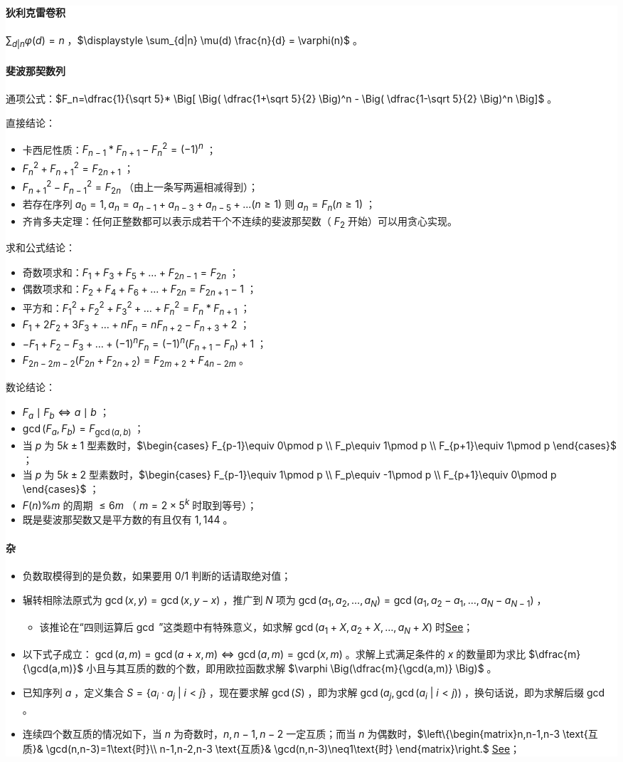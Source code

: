 #### 狄利克雷卷积

$\displaystyle \sum_{d | n} \varphi(d) = n$ ，$\displaystyle \sum_{d|n} \mu(d) \frac{n}{d} = \varphi(n)$ 。

#### 斐波那契数列

通项公式：$F_n=\dfrac{1}{\sqrt 5}*  \Big[ \Big( \dfrac{1+\sqrt 5}{2} \Big)^n - \Big( \dfrac{1-\sqrt 5}{2} \Big)^n \Big]$ 。

直接结论：

- 卡西尼性质：$F_{n-1} * F_{n+1}-F_n^2=(-1)^n$ ；
- $F_{n}^2+F_{n+1}^2=F_{2n+1}$ ；
- $F_{n+1}^2-F_{n-1}^2=F_{2n}$ （由上一条写两遍相减得到）；
- 若存在序列 $a_0=1,a_n=a_{n-1}+a_{n-3}+a_{n-5}+...(n\ge 1)$ 则 $a_n=F_n(n\ge 1)$ ；
- 齐肯多夫定理：任何正整数都可以表示成若干个不连续的斐波那契数（ $F_2$ 开始）可以用贪心实现。

求和公式结论：

- 奇数项求和：$F_1+F_3+F_5+...+F_{2n-1}=F_{2n}$ ；
- 偶数项求和：$F_2+F_4+F_6+...+F_{2n}=F_{2n+1}-1$ ；
- 平方和：$F_1^2+F_2^2+F_3^2+...+F_n^2=F_n*F_{n+1}$ ；
- $F_1+2F_2+3F_3+...+nF_n=nF_{n+2}-F_{n+3}+2$ ；
- $-F_1+F_2-F_3+...+(-1)^nF_n=(-1)^n(F_{n+1}-F_n)+1$ ；
- $F_{2n-2m-2}(F_{2n}+F_{2n+2})=F_{2m+2}+F_{4n-2m}$ 。

数论结论：

- $F_a \mid F_b \Leftrightarrow a \mid b$ ；
- $\gcd(F_a,F_b)=F_{\gcd(a,b)}$ ；
- 当 $p$ 为 $5k\pm 1$ 型素数时，$\begin{cases} F_{p-1}\equiv 0\pmod p \\ F_p\equiv 1\pmod p \\ F_{p+1}\equiv 1\pmod p \end{cases}$ ；
- 当 $p$ 为 $5k\pm 2$ 型素数时，$\begin{cases} F_{p-1}\equiv 1\pmod p \\ F_p\equiv -1\pmod p \\ F_{p+1}\equiv 0\pmod p \end{cases}$ ；
- $F(n)\%m$ 的周期 $\le 6m$ （ $m=2\times 5^k$ 时取到等号）；
- 既是斐波那契数又是平方数的有且仅有 $1,144$ 。

#### 杂

- 负数取模得到的是负数，如果要用 $0/1$ 判断的话请取绝对值；

- 辗转相除法原式为 $\gcd (x,y)=\gcd (x,y-x)$ ，推广到 $N$ 项为 $\gcd(a_1,a_2,\ldots,a_N)=\gcd(a_1,a_2-a_1,\dots,a_N-a_{N-1})$ ，

  - 该推论在“四则运算后 $\gcd$ ”这类题中有特殊意义，如求解 $\gcd(a_1+X,a_2+X,\dots,a_N+X)$ 时[See](https://codeforces.com/problemset/problem/1458/A)；

- 以下式子成立： $\gcd (a, m) = \gcd(a+x,m) \Leftrightarrow  \gcd(a, m)=\gcd(x,m)$ 。求解上式满足条件的 $x$ 的数量即为求比 $\dfrac{m}{\gcd(a,m)}$ 小且与其互质的数的个数，即用欧拉函数求解 $\varphi \Big(\dfrac{m}{\gcd(a,m)} \Big)$ 。

- 已知序列 $a$ ，定义集合 $S=\{a_i\cdot a_j \ \vert\  i<j\}$ ，现在要求解 $\gcd(S)$ ，即为求解 $\gcd(a_j,\gcd(a_i \ \vert\ i<j))$ ，换句话说，即为求解后缀 $\gcd$ 。

- 连续四个数互质的情况如下，当 $n$ 为奇数时，$n,n-1,n-2$ 一定互质；而当 $n$ 为偶数时，$\left\{\begin{matrix}n,n-1,n-3 \text{互质}& \gcd(n,n-3)=1\text{时}\\ 
  n-1,n-2,n-3 \text{互质}& \gcd(n,n-3)\neq1\text{时}
  \end{matrix}\right.$ [See](https://codeforces.com/problemset/problem/235/A)；
